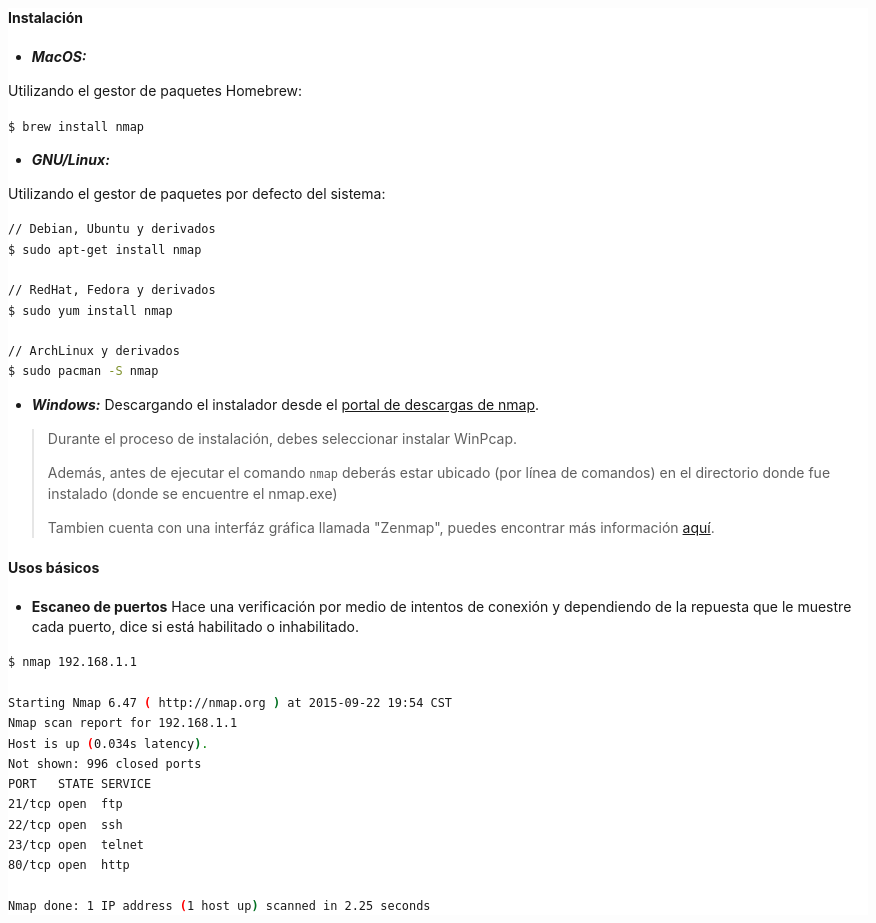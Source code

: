 #### **Instalación**

* ***MacOS:***

Utilizando el gestor de paquetes Homebrew:

 ```bash
$ brew install nmap
 ```

* ***GNU/Linux:***

Utilizando el gestor de paquetes por defecto del sistema:

 ```bash
// Debian, Ubuntu y derivados
$ sudo apt-get install nmap

// RedHat, Fedora y derivados
$ sudo yum install nmap

// ArchLinux y derivados
$ sudo pacman -S nmap
 ```

* ***Windows:***
 Descargando el instalador desde el [portal de descargas de nmap](https://nmap.org/download.html).

 > Durante el proceso de instalación, debes seleccionar instalar WinPcap.
 >
 > Además, antes de ejecutar el comando `nmap` deberás estar ubicado (por línea de comandos) en el directorio donde fue instalado (donde se encuentre el nmap.exe)
 >
> Tambien cuenta con una interfáz gráfica llamada "Zenmap", puedes encontrar más información [aquí](https://nmap.org/zenmap/).


 #### **Usos básicos**


 * **Escaneo de puertos**
 Hace una verificación por medio de intentos de conexión y dependiendo de la repuesta que le muestre cada puerto, dice si está habilitado o inhabilitado.

 ```bash
 $ nmap 192.168.1.1

 Starting Nmap 6.47 ( http://nmap.org ) at 2015-09-22 19:54 CST
 Nmap scan report for 192.168.1.1
 Host is up (0.034s latency).
 Not shown: 996 closed ports
 PORT   STATE SERVICE
 21/tcp open  ftp
 22/tcp open  ssh
 23/tcp open  telnet
 80/tcp open  http

 Nmap done: 1 IP address (1 host up) scanned in 2.25 seconds
 ```
